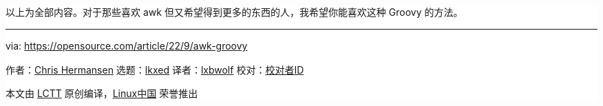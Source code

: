 以上为全部内容。对于那些喜欢 awk 但又希望得到更多的东西的人，我希望你能喜欢这种 Groovy 的方法。

--------------------------------------------------------------------------------

via: https://opensource.com/article/22/9/awk-groovy

作者：[Chris Hermansen][a]
选题：[lkxed][b]
译者：[lxbwolf](https://github.com/lxbwolf)
校对：[校对者ID](https://github.com/校对者ID)

本文由 [LCTT](https://github.com/LCTT/TranslateProject) 原创编译，[Linux中国](https://linux.cn/) 荣誉推出

[a]: https://opensource.com/users/clhermansen
[b]: https://github.com/lkxed
[1]: https://opensource.com/sites/default/files/lead-images/browser_screen_windows_files.png
[2]: https://opensource.com/article/22/8/music-tagging-framework-groovy
[3]: https://opensource.com/downloads/awk-ebook
[4]: http://regex.info/blog/2006-09-15/247
[5]: http://opencsv.sourceforge.net/
[6]: https://groovy.apache.org/download.html
[7]: https://opensource.com/article/22/3/manage-java-versions-sdkman
[8]: https://mvnrepository.com/artifact/com.opencsv/opencsv


[#]: subject: "Infuse your awk scripts with Groovy"
[#]: via: "https://opensource.com/article/22/9/awk-groovy"
[#]: author: "Chris Hermansen https://opensource.com/users/clhermansen"
[#]: collector: "lkxed"
[#]: translator: "lxbwolf"
[#]: reviewer: " "
[#]: publisher: " "
[#]: url: " "